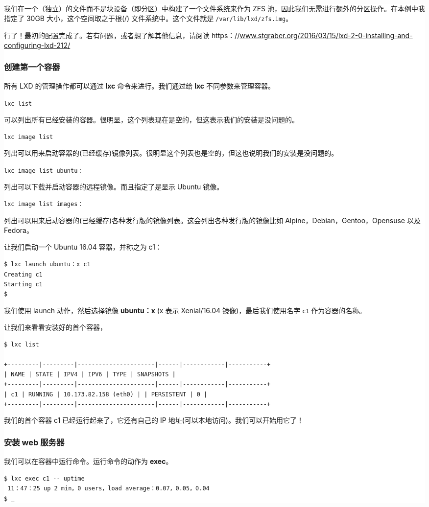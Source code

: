 我们在一个（独立）的文件而不是块设备（即分区）中构建了一个文件系统来作为 ZFS 池，因此我们无需进行额外的分区操作。在本例中我指定了 30GB 大小，这个空间取之于根(/) 文件系统中。这个文件就是 `/var/lib/lxd/zfs.img`。

行了！最初的配置完成了。若有问题，或者想了解其他信息，请阅读 https：//www.stgraber.org/2016/03/15/lxd-2-0-installing-and-configuring-lxd-212/

### 创建第一个容器

所有 LXD 的管理操作都可以通过 **lxc** 命令来进行。我们通过给 **lxc** 不同参数来管理容器。
```
lxc list
```
可以列出所有已经安装的容器。很明显，这个列表现在是空的，但这表示我们的安装是没问题的。

```
lxc image list
```
列出可以用来启动容器的(已经缓存)镜像列表。很明显这个列表也是空的，但这也说明我们的安装是没问题的。

```
lxc image list ubuntu：
```
列出可以下载并启动容器的远程镜像。而且指定了是显示 Ubuntu 镜像。

```
lxc image list images：
```
列出可以用来启动容器的(已经缓存)各种发行版的镜像列表。这会列出各种发行版的镜像比如 Alpine，Debian，Gentoo，Opensuse 以及 Fedora。

让我们启动一个 Ubuntu 16.04 容器，并称之为 c1：
```
$ lxc launch ubuntu：x c1
Creating c1
Starting c1
$ 
```

我们使用 launch 动作，然后选择镜像 **ubuntu：x** (x 表示 Xenial/16.04 镜像)，最后我们使用名字 `c1` 作为容器的名称。

让我们来看看安装好的首个容器，
```
$ lxc list

+---------|---------|----------------------|------|------------|-----------+
| NAME | STATE | IPV4 | IPV6 | TYPE | SNAPSHOTS |
+---------|---------|----------------------|------|------------|-----------+
| c1 | RUNNING | 10.173.82.158 (eth0) | | PERSISTENT | 0 |
+---------|---------|----------------------|------|------------|-----------+
```

我们的首个容器 c1 已经运行起来了，它还有自己的 IP 地址(可以本地访问)。我们可以开始用它了！

### 安装 web 服务器

我们可以在容器中运行命令。运行命令的动作为 **exec**。
```
$ lxc exec c1 -- uptime
 11：47：25 up 2 min，0 users，load average：0.07，0.05，0.04
$ _
```
